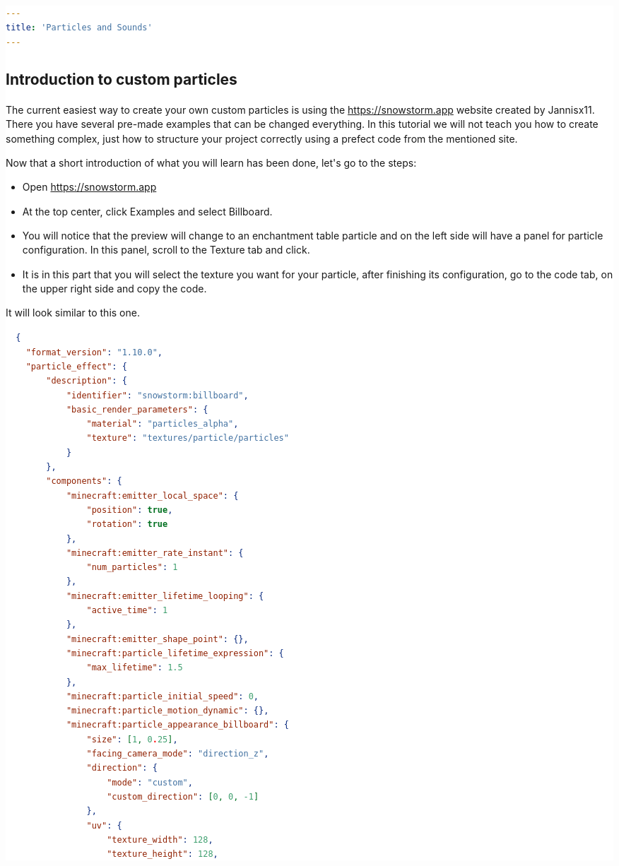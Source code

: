 ```yaml
---
title: 'Particles and Sounds'
---
```


## Introduction to custom particles

The current easiest way to create your own custom particles is using the https://snowstorm.app website created by Jannisx11. There you have several pre-made examples that can be changed everything. In this tutorial we will not teach you how to create something complex, just how to structure your project correctly using a prefect code from the mentioned site.

Now that a short introduction of what you will learn has been done, let's go to the steps:

- Open https://snowstorm.app

- At the top center, click Examples and select Billboard.

- You will notice that the preview will change to an enchantment table particle and on the left side will have a panel for particle configuration. In this panel, scroll to the Texture tab and click.

- It is in this part that you will select the texture you want for your particle, after finishing its configuration, go to the code tab, on the upper right side and copy the code.

It will look similar to this one.

<CodeHeader></CodeHeader>

```json
  {
	"format_version": "1.10.0",
	"particle_effect": {
		"description": {
			"identifier": "snowstorm:billboard",
			"basic_render_parameters": {
				"material": "particles_alpha",
				"texture": "textures/particle/particles"
			}
		},
		"components": {
			"minecraft:emitter_local_space": {
				"position": true,
				"rotation": true
			},
			"minecraft:emitter_rate_instant": {
				"num_particles": 1
			},
			"minecraft:emitter_lifetime_looping": {
				"active_time": 1
			},
			"minecraft:emitter_shape_point": {},
			"minecraft:particle_lifetime_expression": {
				"max_lifetime": 1.5
			},
			"minecraft:particle_initial_speed": 0,
			"minecraft:particle_motion_dynamic": {},
			"minecraft:particle_appearance_billboard": {
				"size": [1, 0.25],
				"facing_camera_mode": "direction_z",
				"direction": {
					"mode": "custom",
					"custom_direction": [0, 0, -1]
				},
				"uv": {
					"texture_width": 128,
					"texture_height": 128,
```
